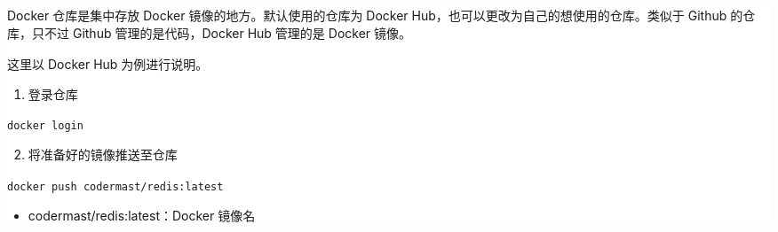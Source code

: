 Docker 仓库是集中存放 Docker 镜像的地方。默认使用的仓库为 Docker Hub，也可以更改为自己的想使用的仓库。类似于 Github 的仓库，只不过 Github 管理的是代码，Docker Hub 管理的是 Docker 镜像。


这里以 Docker Hub 为例进行说明。

1. 登录仓库

```sh
docker login
```

2. 将准备好的镜像推送至仓库

```sh
docker push codermast/redis:latest
```

- codermast/redis:latest：Docker 镜像名

